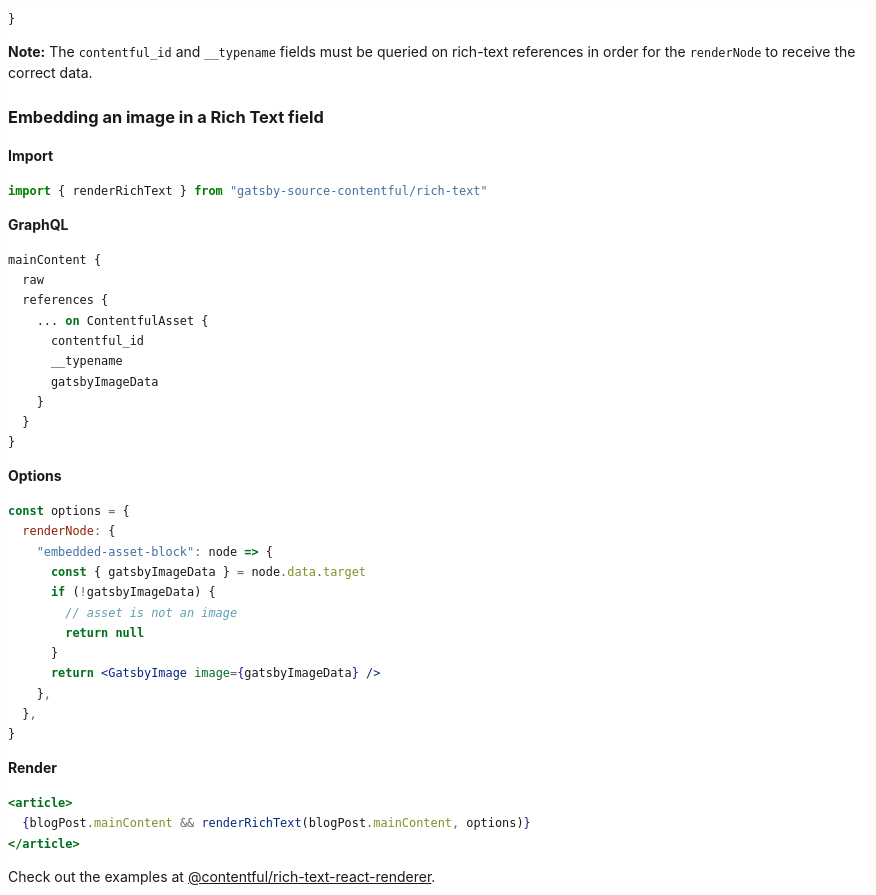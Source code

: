 ```jsx
}
```

**Note:** The `contentful_id` and `__typename` fields must be queried on rich-text references in order for the `renderNode` to receive the correct data.

### Embedding an image in a Rich Text field

**Import**

```js
import { renderRichText } from "gatsby-source-contentful/rich-text"
```

**GraphQL**

```graphql
mainContent {
  raw
  references {
    ... on ContentfulAsset {
      contentful_id
      __typename
      gatsbyImageData
    }
  }
}
```

**Options**

```jsx
const options = {
  renderNode: {
    "embedded-asset-block": node => {
      const { gatsbyImageData } = node.data.target
      if (!gatsbyImageData) {
        // asset is not an image
        return null
      }
      return <GatsbyImage image={gatsbyImageData} />
    },
  },
}
```

**Render**

```jsx
<article>
  {blogPost.mainContent && renderRichText(blogPost.mainContent, options)}
</article>
```

Check out the examples at [@contentful/rich-text-react-renderer](https://github.com/contentful/rich-text/tree/master/packages/rich-text-react-renderer).
